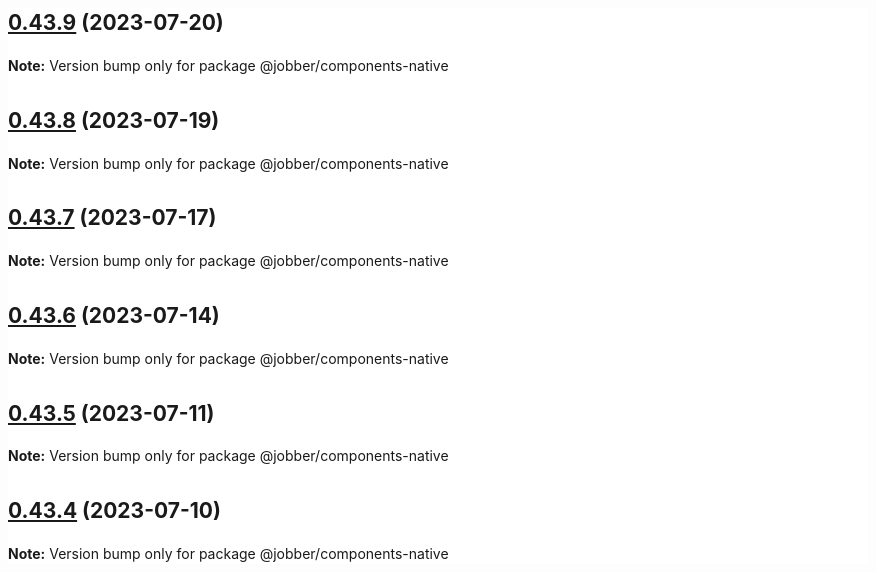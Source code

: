 



## [0.43.9](https://github.com/GetJobber/atlantis/compare/@jobber/components-native@0.43.8...@jobber/components-native@0.43.9) (2023-07-20)

**Note:** Version bump only for package @jobber/components-native





## [0.43.8](https://github.com/GetJobber/atlantis/compare/@jobber/components-native@0.43.7...@jobber/components-native@0.43.8) (2023-07-19)

**Note:** Version bump only for package @jobber/components-native





## [0.43.7](https://github.com/GetJobber/atlantis/compare/@jobber/components-native@0.43.6...@jobber/components-native@0.43.7) (2023-07-17)

**Note:** Version bump only for package @jobber/components-native





## [0.43.6](https://github.com/GetJobber/atlantis/compare/@jobber/components-native@0.43.5...@jobber/components-native@0.43.6) (2023-07-14)

**Note:** Version bump only for package @jobber/components-native





## [0.43.5](https://github.com/GetJobber/atlantis/compare/@jobber/components-native@0.43.4...@jobber/components-native@0.43.5) (2023-07-11)

**Note:** Version bump only for package @jobber/components-native





## [0.43.4](https://github.com/GetJobber/atlantis/compare/@jobber/components-native@0.43.3...@jobber/components-native@0.43.4) (2023-07-10)

**Note:** Version bump only for package @jobber/components-native

